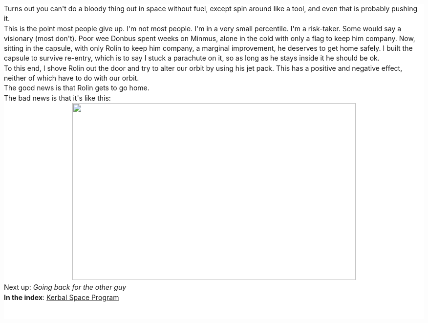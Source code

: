 <div class="separator" style="text-align: left; clear: both;">Turns out you can&#39;t do a bloody thing out in space without fuel, except spin around like a tool, and even that is probably pushing it.</div>
<div class="separator" style="text-align: left; clear: both;">This is the point most people give up. I&#39;m not most people. I&#39;m in a very small percentile. I&#39;m a risk-taker. Some would say a visionary (most don&#39;t). Poor wee Donbus spent weeks on Minmus, alone in the cold with only a flag to keep him company. Now, sitting in the capsule, with only Rolin to keep him company, a marginal improvement, he deserves to get home safely. I built the capsule to survive re-entry, which is to say I stuck a parachute on it, so as long as he stays inside it he should be ok.</div>
<div class="separator" style="text-align: left; clear: both;">To this end, I shove Rolin out the door and try to alter our orbit by using his jet pack. This has a positive and negative effect, neither of which have to do with our orbit.</div>
<div class="separator" style="text-align: left; clear: both;">The good news is that Rolin gets to go home.</div>
<div class="separator" style="text-align: left; clear: both;">The bad news is that it&#39;s like this:</div>
<div class="separator" style="clear: both; text-align: center;"><span style="margin-left: 1em; margin-right: 1em;"><img src="https://thenorobotsblog.com/wp-content/uploads/2013/08/wpid-Photo-14-Aug-2013-0206.jpg" id="blogsy-1377535331832.2766" class="aligncenter" alt="" width="580" height="362"></span></div>
<div class="separator" style="text-align: left; clear: both;">Next up: <em>Going back for the other guy</em></div>
<div class="separator" style="text-align: left; clear: both;"><strong>In the index</strong>: <a title="" href="https://thenorobotsblog.com/game/ksp" target="_self">Kerbal Space Program</a></div>
<p>&nbsp;</p>
